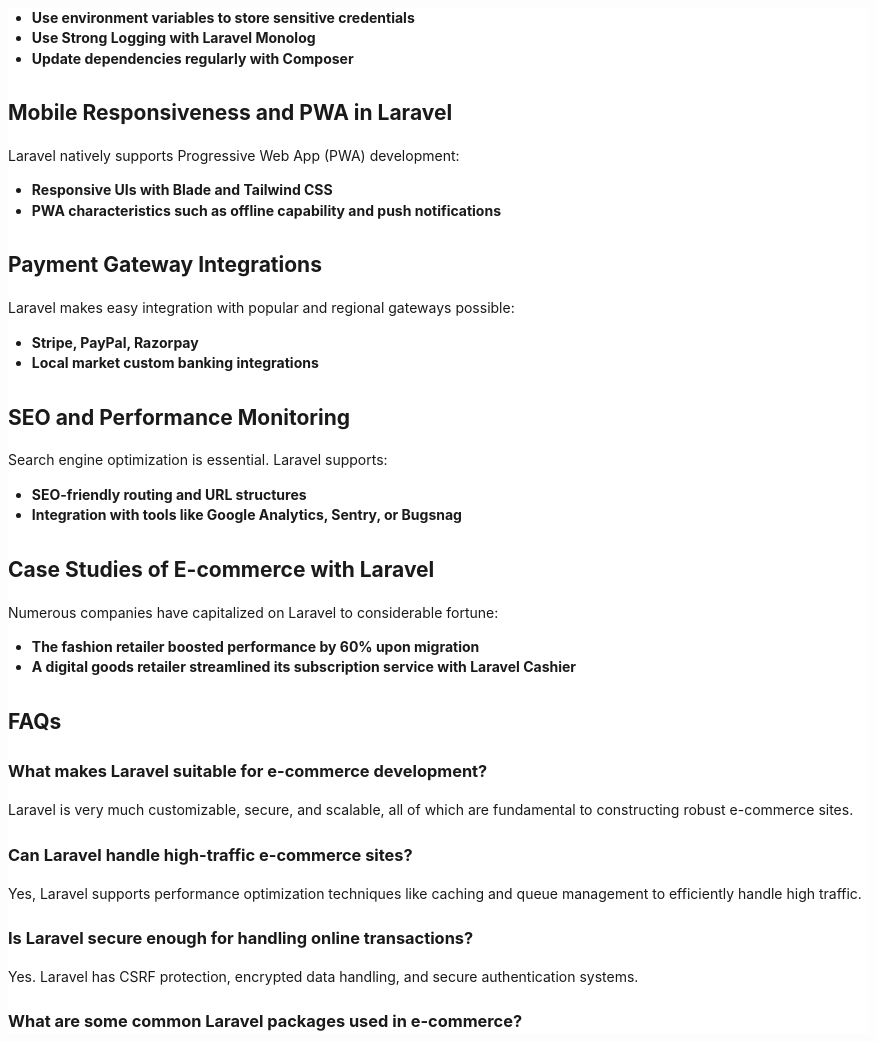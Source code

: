 - **Use environment variables to store sensitive credentials**
- **Use Strong Logging with Laravel Monolog**
- **Update dependencies regularly with Composer**

## **Mobile Responsiveness and PWA in Laravel**

Laravel natively supports Progressive Web App (PWA) development:

- **Responsive UIs with Blade and Tailwind CSS**
- **PWA characteristics such as offline capability and push notifications**

## **Payment Gateway Integrations**

Laravel makes easy integration with popular and regional gateways possible:

- **Stripe, PayPal, Razorpay**
- **Local market custom banking integrations**

## **SEO and Performance Monitoring**

Search engine optimization is essential. Laravel supports:

- **SEO-friendly routing and URL structures**
- **Integration with tools like Google Analytics, Sentry, or Bugsnag**

## **Case Studies of E-commerce with Laravel**

Numerous companies have capitalized on Laravel to considerable fortune:

- **The fashion retailer boosted performance by 60% upon migration**
- **A digital goods retailer streamlined its subscription service with Laravel Cashier**

## **FAQs**

### **What makes Laravel suitable for e-commerce development?**

Laravel is very much customizable, secure, and scalable, all of which are fundamental to constructing robust e-commerce sites.

### **Can Laravel handle high-traffic e-commerce sites?**

Yes, Laravel supports performance optimization techniques like caching and queue management to efficiently handle high traffic.

### **Is Laravel secure enough for handling online transactions?**

Yes. Laravel has CSRF protection, encrypted data handling, and secure authentication systems.

### **What are some common Laravel packages used in e-commerce?**
